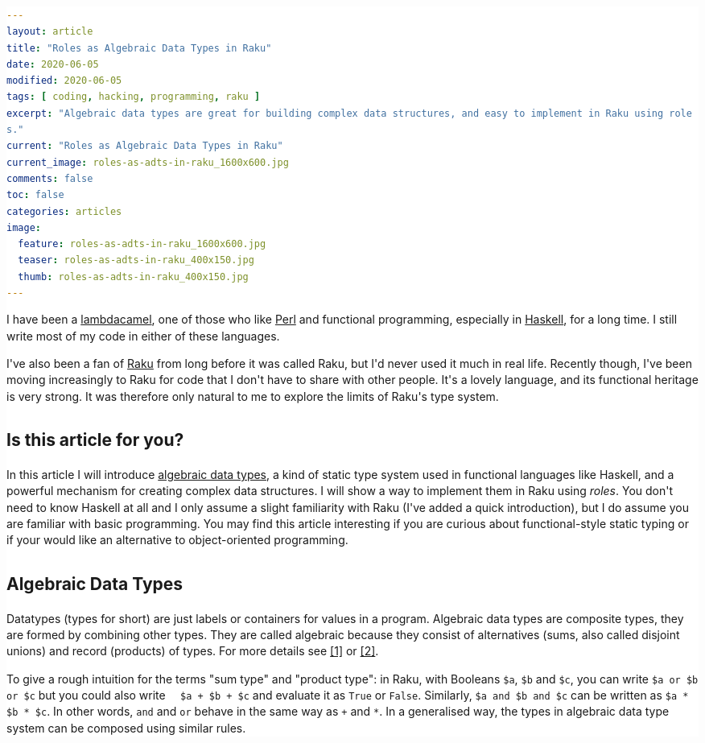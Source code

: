 ```yaml
---
layout: article
title: "Roles as Algebraic Data Types in Raku"
date: 2020-06-05
modified: 2020-06-05
tags: [ coding, hacking, programming, raku ]
excerpt: "Algebraic data types are great for building complex data structures, and easy to implement in Raku using roles."
current: "Roles as Algebraic Data Types in Raku"
current_image: roles-as-adts-in-raku_1600x600.jpg
comments: false
toc: false
categories: articles
image:
  feature: roles-as-adts-in-raku_1600x600.jpg
  teaser: roles-as-adts-in-raku_400x150.jpg
  thumb: roles-as-adts-in-raku_400x150.jpg
---
```


I have been a [lambdacamel](https://andrewshitov.com/2015/05/05/interview-with-audrey-tang/), one of those who like [Perl](https://www.perl.org/) and functional programming, especially in [Haskell](https://www.haskell.org/), for a long time. I still write most of my code in either of these languages.

I've also been a fan of [Raku](https://raku.org/) from long before it was called Raku, but I'd never used it much in real life. Recently though, I've been moving increasingly to Raku for code that I don't have to share with other people. It's a lovely language, and its functional heritage is very strong. It was therefore only natural to me to explore the limits of Raku's type system. 

## Is this article for you?

In this article I will introduce [algebraic data types](https://www.cs.kent.ac.uk/people/staff/dat/miranda/nancypaper.pdf), a kind of static type system used in functional languages like Haskell, and a powerful mechanism for creating complex data structures. I will show a way to implement them in Raku using _roles_. You don't need to know Haskell at all and I only assume a slight familiarity with Raku (I've added a quick introduction), but I do assume you are familiar with basic programming. You may find this article interesting if you are curious about functional-style static typing or if your would like an alternative to object-oriented programming. 

## Algebraic Data Types
 
Datatypes (types for short) are just labels or containers for values in a program. Algebraic data types are composite types, they are formed by combining other types.
They are called algebraic because they consist of alternatives (sums, also called disjoint unions) and record (products) of types. For more details see [[1]](https://codewords.recurse.com/issues/three/algebra-and-calculus-of-algebraic-data-types) or [[2]](https://gist.github.com/gregberns/5e9da0c95a9a8d2b6338afe69310b945). 

To give a rough intuition for the terms "sum type" and "product type": in Raku,  with Booleans `$a`, `$b` and `$c`, you can write `$a or $b or $c` but you could also write `  $a + $b + $c` and evaluate it as `True` or `False`. Similarly, `$a and $b and $c` can be written as `$a * $b * $c`. In other words, `and` and `or` behave in the same way as `+` and `*`. In a generalised way, the types in algebraic data type system can be composed using similar rules.
